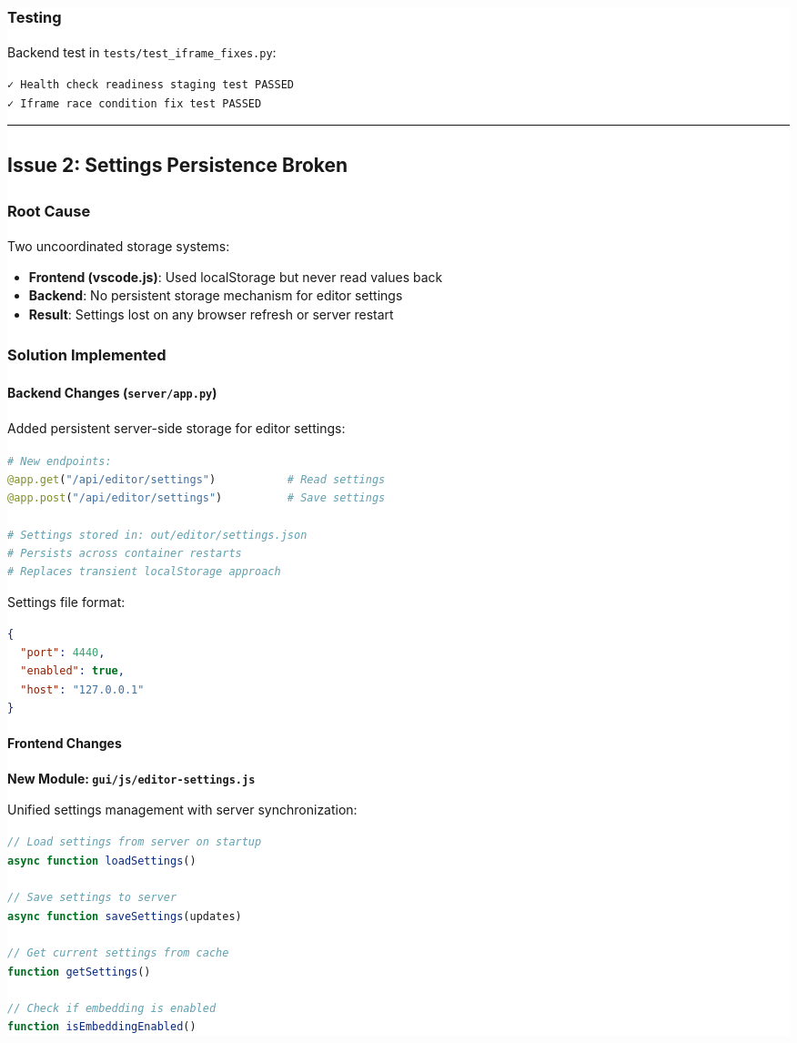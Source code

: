 ### Testing
Backend test in `tests/test_iframe_fixes.py`:
```
✓ Health check readiness staging test PASSED
✓ Iframe race condition fix test PASSED
```

---

## Issue 2: Settings Persistence Broken

### Root Cause
Two uncoordinated storage systems:
- **Frontend (vscode.js)**: Used localStorage but never read values back
- **Backend**: No persistent storage mechanism for editor settings
- **Result**: Settings lost on any browser refresh or server restart

### Solution Implemented

#### Backend Changes (`server/app.py`)

Added persistent server-side storage for editor settings:

```python
# New endpoints:
@app.get("/api/editor/settings")           # Read settings
@app.post("/api/editor/settings")          # Save settings

# Settings stored in: out/editor/settings.json
# Persists across container restarts
# Replaces transient localStorage approach
```

Settings file format:
```json
{
  "port": 4440,
  "enabled": true,
  "host": "127.0.0.1"
}
```

#### Frontend Changes

**New Module: `gui/js/editor-settings.js`**

Unified settings management with server synchronization:

```javascript
// Load settings from server on startup
async function loadSettings()

// Save settings to server
async function saveSettings(updates)

// Get current settings from cache
function getSettings()

// Check if embedding is enabled
function isEmbeddingEnabled()
```

